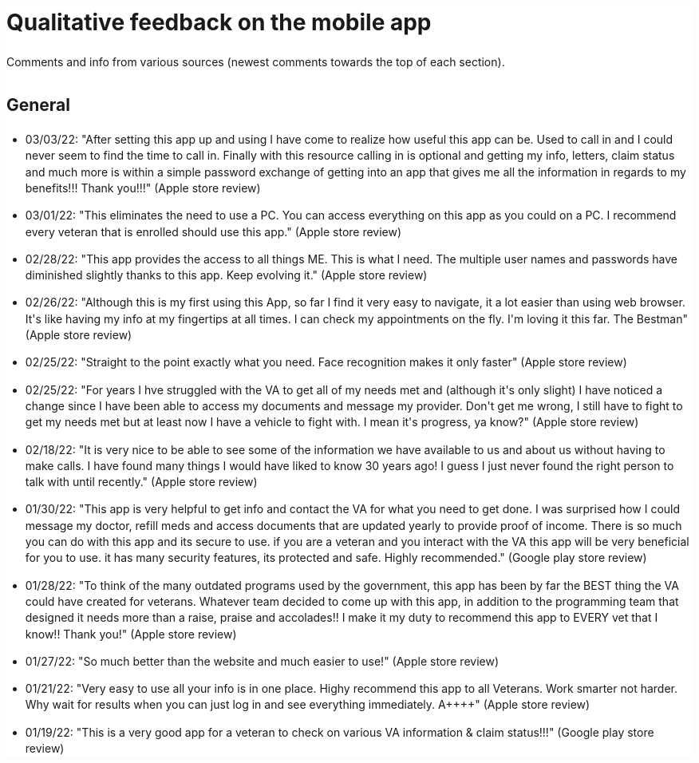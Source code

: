 # Qualitative feedback on the mobile app

Comments and info from various sources (newest comments towards the top of each section).


## General

- 03/03/22: "After setting this app up and using I have come to realize how useful this app can be. Used to call in and I could never seem to find the time to call in. Finally with this resource calling in is optional and getting my info, letters, claim status and much more is within a simple password exchange of getting into an app that gives me all the information in regards to my benefits!!! Thank you!!!" (Apple store review)

- 03/01/22: "This eliminates the need to use a PC. You can access everything on this app as you could on a PC. I recommend every veteran that is enrolled should use this app." (Apple store review)

- 02/28/22: "This app provides the access to all things ME. This is what I need. The multiple user names and passwords have diminished slightly thanks to this app. Keep evolving it." (Apple store review)

- 02/26/22: "Although this is my first using this App, so far I find it very easy to navigate, it a lot easier than using web browser. It's like having my info at my fingertips at all times. I can check my appointments on the fly. I'm loving it this far. The Bestman" (Apple store review)

- 02/25/22: "Straight to the point exactly what you need. Face recognition makes it only faster" (Apple store review)

- 02/25/22: "For years I hve struggled with the VA to get all of my needs met and (although it's only slight) I have noticed a change since I have been able to access my documents and message my provider. Don't get me wrong, I still have to fight to get my needs met but at least now I have a vehicle to fight with. I mean it's progress, ya know?" (Apple store review)

- 02/18/22: "It is very nice to be able to see some of the information we have available to us and about us without having to make calls. I have found many things I would have liked to know 30 years ago! I guess I just never found the right person to talk with until recently." (Apple store review)

- 01/30/22: "This app is very helpful to get info and contact the VA for what you need to get done. I was surprised how I could message my doctor, refill meds and access documents that are updated yearly to provide proof of income. There is so much you can do with this app and its secure to use. if you are a veteran and you interact with the VA this app will be very beneficial for you to use. it has many security features, its protected and safe. Highly recommended." (Google play store review)

- 01/28/22: "To think of the many outdated programs used by the government, this app has been by far the BEST thing the VA could have created for veterans. Whatever team decided to come up with this app, in addition to the programming team that designed it needs more than a raise, praise and accolades!! I make it my duty to recommend this app to EVERY vet that I know!! Thank you!" (Apple store review)

- 01/27/22: "So much better than the website and much easier to use!" (Apple store review)

- 01/21/22: "Very easy to use all your info is in one place. Highy recommend this app to all Veterans. Work smarter not harder. Why wait for results when you can just log in and see everything immediately. A++++" (Apple store review)

- 01/19/22: "This is a very good app for a veteran to check on various VA information & claim status!!!" (Google play store review)
